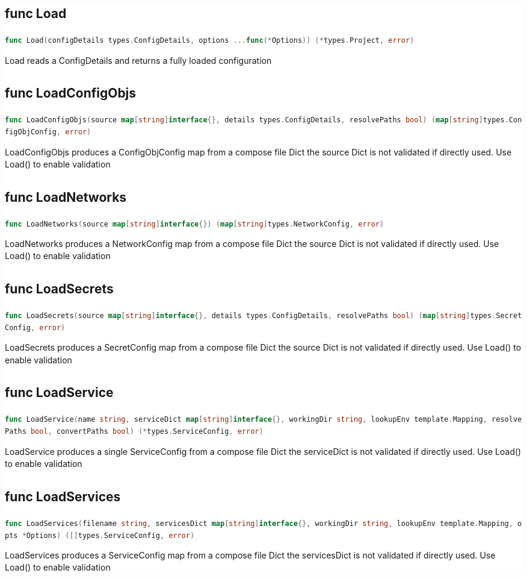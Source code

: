 ## func Load

```go
func Load(configDetails types.ConfigDetails, options ...func(*Options)) (*types.Project, error)
```

Load reads a ConfigDetails and returns a fully loaded configuration

## func LoadConfigObjs

```go
func LoadConfigObjs(source map[string]interface{}, details types.ConfigDetails, resolvePaths bool) (map[string]types.ConfigObjConfig, error)
```

LoadConfigObjs produces a ConfigObjConfig map from a compose file Dict the source Dict is not validated if directly used. Use Load\(\) to enable validation

## func LoadNetworks

```go
func LoadNetworks(source map[string]interface{}) (map[string]types.NetworkConfig, error)
```

LoadNetworks produces a NetworkConfig map from a compose file Dict the source Dict is not validated if directly used. Use Load\(\) to enable validation

## func LoadSecrets

```go
func LoadSecrets(source map[string]interface{}, details types.ConfigDetails, resolvePaths bool) (map[string]types.SecretConfig, error)
```

LoadSecrets produces a SecretConfig map from a compose file Dict the source Dict is not validated if directly used. Use Load\(\) to enable validation

## func LoadService

```go
func LoadService(name string, serviceDict map[string]interface{}, workingDir string, lookupEnv template.Mapping, resolvePaths bool, convertPaths bool) (*types.ServiceConfig, error)
```

LoadService produces a single ServiceConfig from a compose file Dict the serviceDict is not validated if directly used. Use Load\(\) to enable validation

## func LoadServices

```go
func LoadServices(filename string, servicesDict map[string]interface{}, workingDir string, lookupEnv template.Mapping, opts *Options) ([]types.ServiceConfig, error)
```

LoadServices produces a ServiceConfig map from a compose file Dict the servicesDict is not validated if directly used. Use Load\(\) to enable validation
